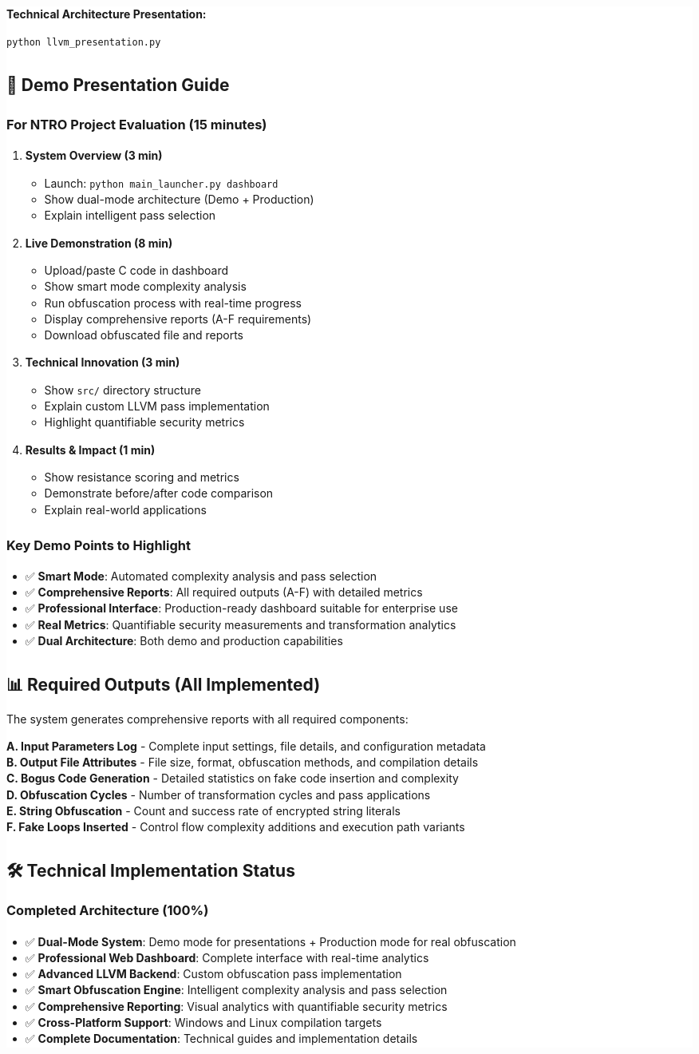 **Technical Architecture Presentation:**
```bash
python llvm_presentation.py
```

## 🎯 Demo Presentation Guide

### **For NTRO Project Evaluation (15 minutes)**

1. **System Overview (3 min)**
   - Launch: `python main_launcher.py dashboard`
   - Show dual-mode architecture (Demo + Production)
   - Explain intelligent pass selection

2. **Live Demonstration (8 min)**
   - Upload/paste C code in dashboard
   - Show smart mode complexity analysis
   - Run obfuscation process with real-time progress
   - Display comprehensive reports (A-F requirements)
   - Download obfuscated file and reports

3. **Technical Innovation (3 min)**
   - Show `src/` directory structure
   - Explain custom LLVM pass implementation
   - Highlight quantifiable security metrics

4. **Results & Impact (1 min)**
   - Show resistance scoring and metrics
   - Demonstrate before/after code comparison
   - Explain real-world applications

### **Key Demo Points to Highlight**
- ✅ **Smart Mode**: Automated complexity analysis and pass selection
- ✅ **Comprehensive Reports**: All required outputs (A-F) with detailed metrics
- ✅ **Professional Interface**: Production-ready dashboard suitable for enterprise use
- ✅ **Real Metrics**: Quantifiable security measurements and transformation analytics
- ✅ **Dual Architecture**: Both demo and production capabilities

## 📊 Required Outputs (All Implemented)

The system generates comprehensive reports with all required components:

**A. Input Parameters Log** - Complete input settings, file details, and configuration metadata  
**B. Output File Attributes** - File size, format, obfuscation methods, and compilation details  
**C. Bogus Code Generation** - Detailed statistics on fake code insertion and complexity  
**D. Obfuscation Cycles** - Number of transformation cycles and pass applications  
**E. String Obfuscation** - Count and success rate of encrypted string literals  
**F. Fake Loops Inserted** - Control flow complexity additions and execution path variants  

## 🛠️ Technical Implementation Status

### **Completed Architecture (100%)**
- ✅ **Dual-Mode System**: Demo mode for presentations + Production mode for real obfuscation
- ✅ **Professional Web Dashboard**: Complete interface with real-time analytics
- ✅ **Advanced LLVM Backend**: Custom obfuscation pass implementation
- ✅ **Smart Obfuscation Engine**: Intelligent complexity analysis and pass selection
- ✅ **Comprehensive Reporting**: Visual analytics with quantifiable security metrics
- ✅ **Cross-Platform Support**: Windows and Linux compilation targets
- ✅ **Complete Documentation**: Technical guides and implementation details
